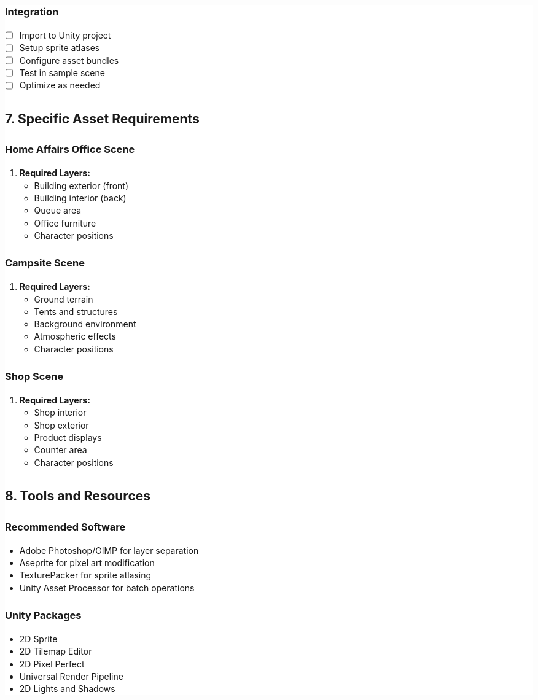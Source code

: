### Integration
- [ ] Import to Unity project
- [ ] Setup sprite atlases
- [ ] Configure asset bundles
- [ ] Test in sample scene
- [ ] Optimize as needed

## 7. Specific Asset Requirements

### Home Affairs Office Scene
1. **Required Layers:**
   - Building exterior (front)
   - Building interior (back)
   - Queue area
   - Office furniture
   - Character positions

### Campsite Scene
1. **Required Layers:**
   - Ground terrain
   - Tents and structures
   - Background environment
   - Atmospheric effects
   - Character positions

### Shop Scene
1. **Required Layers:**
   - Shop interior
   - Shop exterior
   - Product displays
   - Counter area
   - Character positions

## 8. Tools and Resources

### Recommended Software
- Adobe Photoshop/GIMP for layer separation
- Aseprite for pixel art modification
- TexturePacker for sprite atlasing
- Unity Asset Processor for batch operations

### Unity Packages
- 2D Sprite
- 2D Tilemap Editor
- 2D Pixel Perfect
- Universal Render Pipeline
- 2D Lights and Shadows 